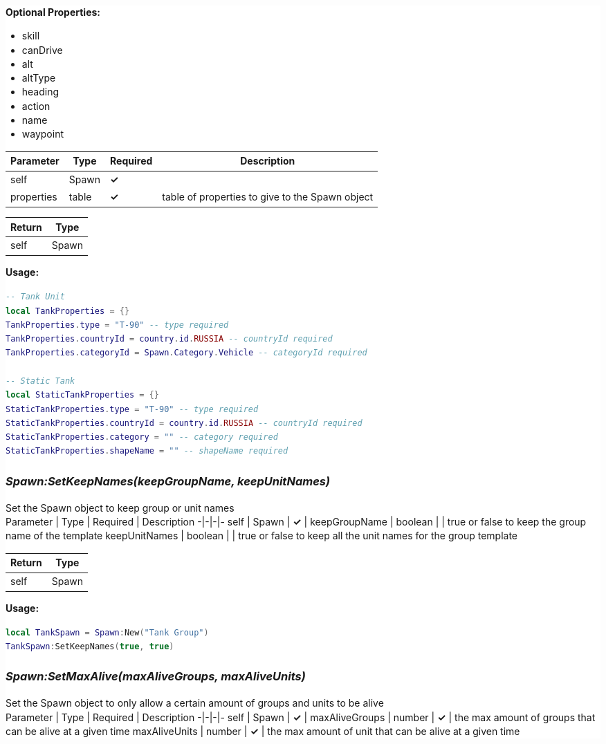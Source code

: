 **Optional Properties:**  
* skill  
* canDrive  
* alt  
* altType  
* heading  
* action  
* name  
* waypoint  
  
Parameter | Type | Required | Description
-|-|-|-
self | Spawn | **✓** | 
properties | table | **✓** | table of properties to give to the Spawn object

Return | Type
-|-
self | Spawn | 

**Usage:**  
```lua
-- Tank Unit  
local TankProperties = {}  
TankProperties.type = "T-90" -- type required  
TankProperties.countryId = country.id.RUSSIA -- countryId required  
TankProperties.categoryId = Spawn.Category.Vehicle -- categoryId required  
 
-- Static Tank  
local StaticTankProperties = {}  
StaticTankProperties.type = "T-90" -- type required  
StaticTankProperties.countryId = country.id.RUSSIA -- countryId required  
StaticTankProperties.category = "" -- category required  
StaticTankProperties.shapeName = "" -- shapeName required  
```

### ***Spawn:SetKeepNames(keepGroupName, keepUnitNames)***
Set the Spawn object to keep group or unit names    
Parameter | Type | Required | Description
-|-|-|-
self | Spawn | **✓** | 
keepGroupName | boolean |  | true or false to keep the group name of the template
keepUnitNames | boolean |  | true or false to keep all the unit names for the group template

Return | Type
-|-
self | Spawn | 

**Usage:**  
```lua
local TankSpawn = Spawn:New("Tank Group")  
TankSpawn:SetKeepNames(true, true)  
```

### ***Spawn:SetMaxAlive(maxAliveGroups, maxAliveUnits)***
Set the Spawn object to only allow a certain amount of groups and units to be alive    
Parameter | Type | Required | Description
-|-|-|-
self | Spawn | **✓** | 
maxAliveGroups | number | **✓** | the max amount of groups that can be alive at a given time
maxAliveUnits | number | **✓** | the max amount of unit that can be alive at a given time
